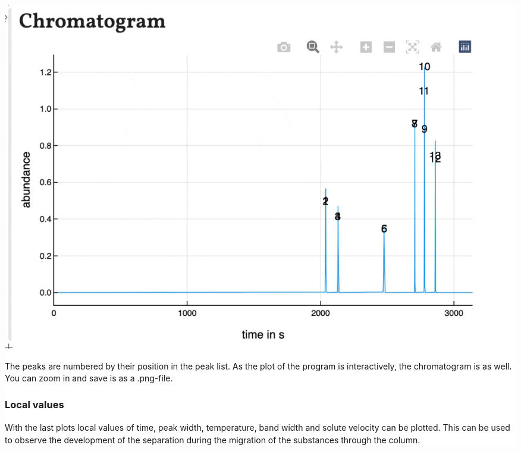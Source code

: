 ![Chromatogram](/assets/p3/chromatogram_.gif)

The peaks are numbered by their position in the peak list. As the plot of the program is interactively, the chromatogram is as well. You can zoom in and save is as a .png-file.
### Local values
With the last plots local values of time, peak width, temperature, band width and solute velocity can be plotted. This can be used to observe the development of the separation during the migration of the substances through the column.